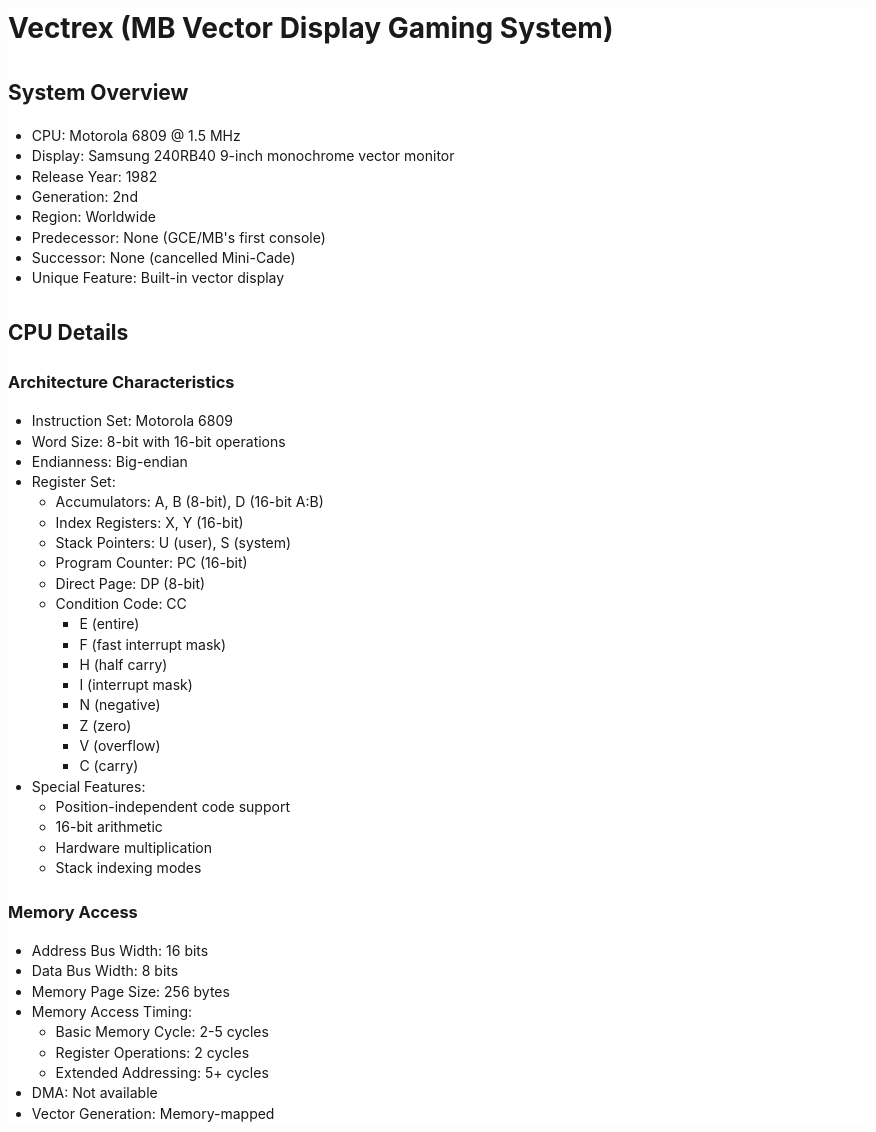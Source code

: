 # Vectrex (MB Vector Display Gaming System)

## System Overview
- CPU: Motorola 6809 @ 1.5 MHz
- Display: Samsung 240RB40 9-inch monochrome vector monitor
- Release Year: 1982
- Generation: 2nd
- Region: Worldwide
- Predecessor: None (GCE/MB's first console)
- Successor: None (cancelled Mini-Cade)
- Unique Feature: Built-in vector display

## CPU Details
### Architecture Characteristics
- Instruction Set: Motorola 6809
- Word Size: 8-bit with 16-bit operations
- Endianness: Big-endian
- Register Set:
  - Accumulators: A, B (8-bit), D (16-bit A:B)
  - Index Registers: X, Y (16-bit)
  - Stack Pointers: U (user), S (system)
  - Program Counter: PC (16-bit)
  - Direct Page: DP (8-bit)
  - Condition Code: CC
    - E (entire)
    - F (fast interrupt mask)
    - H (half carry)
    - I (interrupt mask)
    - N (negative)
    - Z (zero)
    - V (overflow)
    - C (carry)
- Special Features:
  - Position-independent code support
  - 16-bit arithmetic
  - Hardware multiplication
  - Stack indexing modes

### Memory Access
- Address Bus Width: 16 bits
- Data Bus Width: 8 bits
- Memory Page Size: 256 bytes
- Memory Access Timing:
  - Basic Memory Cycle: 2-5 cycles
  - Register Operations: 2 cycles
  - Extended Addressing: 5+ cycles
- DMA: Not available
- Vector Generation: Memory-mapped
